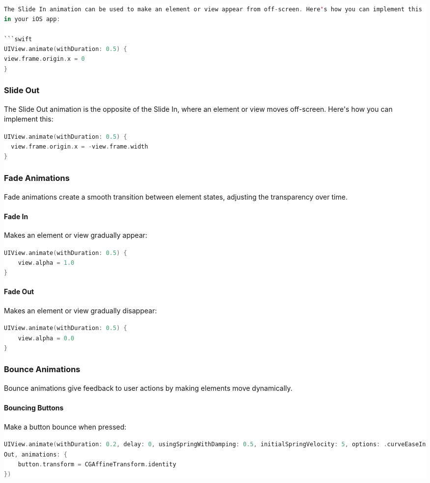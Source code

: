    ```swift
The Slide In animation can be used to make an element or view appear from off-screen. Here's how you can implement this in your iOS app:

```swift
UIView.animate(withDuration: 0.5) {
  view.frame.origin.x = 0
}
```

### Slide Out

The Slide Out animation is the opposite of the Slide In, where an element or view moves off-screen. Here's how you can implement this:

```swift
UIView.animate(withDuration: 0.5) {
  view.frame.origin.x = -view.frame.width
}
```

### Fade Animations

Fade animations create a smooth transition between element states, adjusting the transparency over time.

#### Fade In

Makes an element or view gradually appear:

```swift
UIView.animate(withDuration: 0.5) {
    view.alpha = 1.0
}
```

#### Fade Out

Makes an element or view gradually disappear:

```swift
UIView.animate(withDuration: 0.5) {
    view.alpha = 0.0
}
```

### Bounce Animations

Bounce animations give feedback to user actions by making elements move dynamically.

#### Bouncing Buttons

Make a button bounce when pressed:

```swift
UIView.animate(withDuration: 0.2, delay: 0, usingSpringWithDamping: 0.5, initialSpringVelocity: 5, options: .curveEaseInOut, animations: {
    button.transform = CGAffineTransform.identity
})
```
